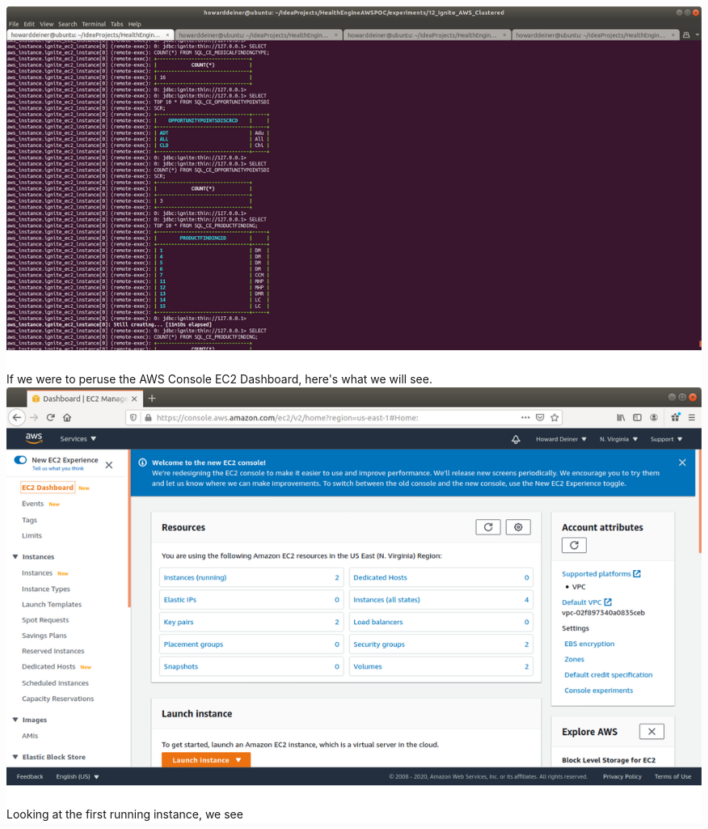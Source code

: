 ![01_startup_console_21](README_assets/01_startup_console_20.png)\
<BR/>
If we were to peruse the AWS Console EC2 Dashboard, here's what we will see.
![01_startup_aws_console_ec2_dashboard_01](README_assets/01_startup_aws_console_ec2_dashboard_01.png)\
<BR/>
Looking at the first running instance, we see
